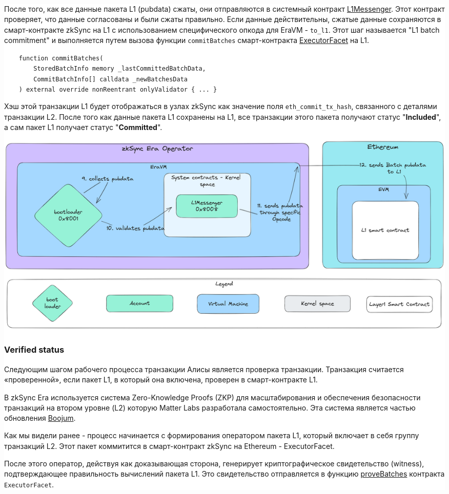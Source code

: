После того, как все данные пакета L1 (pubdata) сжаты, они отправляются в системный контракт [L1Messenger](https://github.com/matter-labs/era-system-contracts/blob/main/contracts/L1Messenger.sol). Этот контракт проверяет, что данные согласованы и были сжаты правильно. Если данные действительны, сжатые данные сохраняются в смарт-контракте zkSync на L1 с использованием специфического опкода для EraVM - `to_l1`. Этот шаг называется "L1 batch commitment" и выполняется путем вызова функции `commitBatches` смарт-контракта [ExecutorFacet](https://github.com/matter-labs/era-contracts/blob/main/ethereum/contracts/zksync/facets/Executor.sol) на L1.

```solidity
    function commitBatches(
        StoredBatchInfo memory _lastCommittedBatchData,
        CommitBatchInfo[] calldata _newBatchesData
    ) external override nonReentrant onlyValidator { ... }
```

Хэш этой транзакции L1 будет отображаться в узлах zkSync как значение поля `eth_commit_tx_hash`, связанного с деталями транзакции L2. После того как данные пакета L1 сохранены на L1, все транзакции этого пакета получают статус "**Included**", а сам пакет L1 получает статус "**Committed**".

![batch-pubdata-sending-to-l1](./img/batch-pubdata-sending-to-l1.png)

### Verified status

Следующим шагом рабочего процесса транзакции Алисы является проверка транзакции. Транзакция считается «проверенной», если пакет L1, в который она включена, проверен в смарт-контракте L1.

В zkSync Era используется система Zero-Knowledge Proofs (ZKP) для масштабирования и обеспечения безопасности транзакций на втором уровне (L2) которую Matter Labs разработала самостоятельно. Эта система является частью обновления [Boojum](https://zksync.mirror.xyz/HJ2Pj45EJkRdt5Pau-ZXwkV2ctPx8qFL19STM5jdYhc).

Как мы видели ранее - процесс начинается с формирования оператором пакета L1, который включает в себя группу транзакций L2. Этот пакет коммитится в смарт-контракт zkSync на Ethereum - ExecutorFacet.

После этого оператор, действуя как доказывающая сторона, генерирует криптографическое свидетельство (witness), подтверждающее правильность вычислений пакета L1. Это свидетельство отправляется в функцию [proveBatches](https://github.com/matter-labs/era-contracts/blob/2491d564362005f9ea4b17aca1b98b631889b7a5/ethereum/contracts/zksync/facets/Executor.sol#L311) контракта `ExecutorFacet`.
